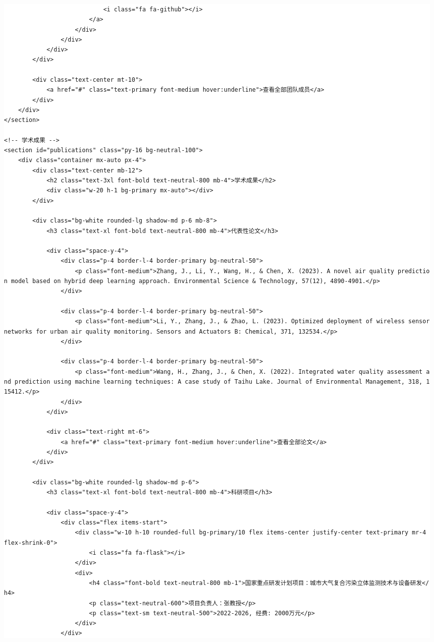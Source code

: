                                 <i class="fa fa-github"></i>
                            </a>
                        </div>
                    </div>
                </div>
            </div>
            
            <div class="text-center mt-10">
                <a href="#" class="text-primary font-medium hover:underline">查看全部团队成员</a>
            </div>
        </div>
    </section>

    <!-- 学术成果 -->
    <section id="publications" class="py-16 bg-neutral-100">
        <div class="container mx-auto px-4">
            <div class="text-center mb-12">
                <h2 class="text-3xl font-bold text-neutral-800 mb-4">学术成果</h2>
                <div class="w-20 h-1 bg-primary mx-auto"></div>
            </div>
            
            <div class="bg-white rounded-lg shadow-md p-6 mb-8">
                <h3 class="text-xl font-bold text-neutral-800 mb-4">代表性论文</h3>
                
                <div class="space-y-4">
                    <div class="p-4 border-l-4 border-primary bg-neutral-50">
                        <p class="font-medium">Zhang, J., Li, Y., Wang, H., & Chen, X. (2023). A novel air quality prediction model based on hybrid deep learning approach. Environmental Science & Technology, 57(12), 4890-4901.</p>
                    </div>
                    
                    <div class="p-4 border-l-4 border-primary bg-neutral-50">
                        <p class="font-medium">Li, Y., Zhang, J., & Zhao, L. (2023). Optimized deployment of wireless sensor networks for urban air quality monitoring. Sensors and Actuators B: Chemical, 371, 132534.</p>
                    </div>
                    
                    <div class="p-4 border-l-4 border-primary bg-neutral-50">
                        <p class="font-medium">Wang, H., Zhang, J., & Chen, X. (2022). Integrated water quality assessment and prediction using machine learning techniques: A case study of Taihu Lake. Journal of Environmental Management, 318, 115412.</p>
                    </div>
                </div>
                
                <div class="text-right mt-6">
                    <a href="#" class="text-primary font-medium hover:underline">查看全部论文</a>
                </div>
            </div>
            
            <div class="bg-white rounded-lg shadow-md p-6">
                <h3 class="text-xl font-bold text-neutral-800 mb-4">科研项目</h3>
                
                <div class="space-y-4">
                    <div class="flex items-start">
                        <div class="w-10 h-10 rounded-full bg-primary/10 flex items-center justify-center text-primary mr-4 flex-shrink-0">
                            <i class="fa fa-flask"></i>
                        </div>
                        <div>
                            <h4 class="font-bold text-neutral-800 mb-1">国家重点研发计划项目：城市大气复合污染立体监测技术与设备研发</h4>
                            <p class="text-neutral-600">项目负责人：张教授</p>
                            <p class="text-sm text-neutral-500">2022-2026, 经费: 2000万元</p>
                        </div>
                    </div>
                    